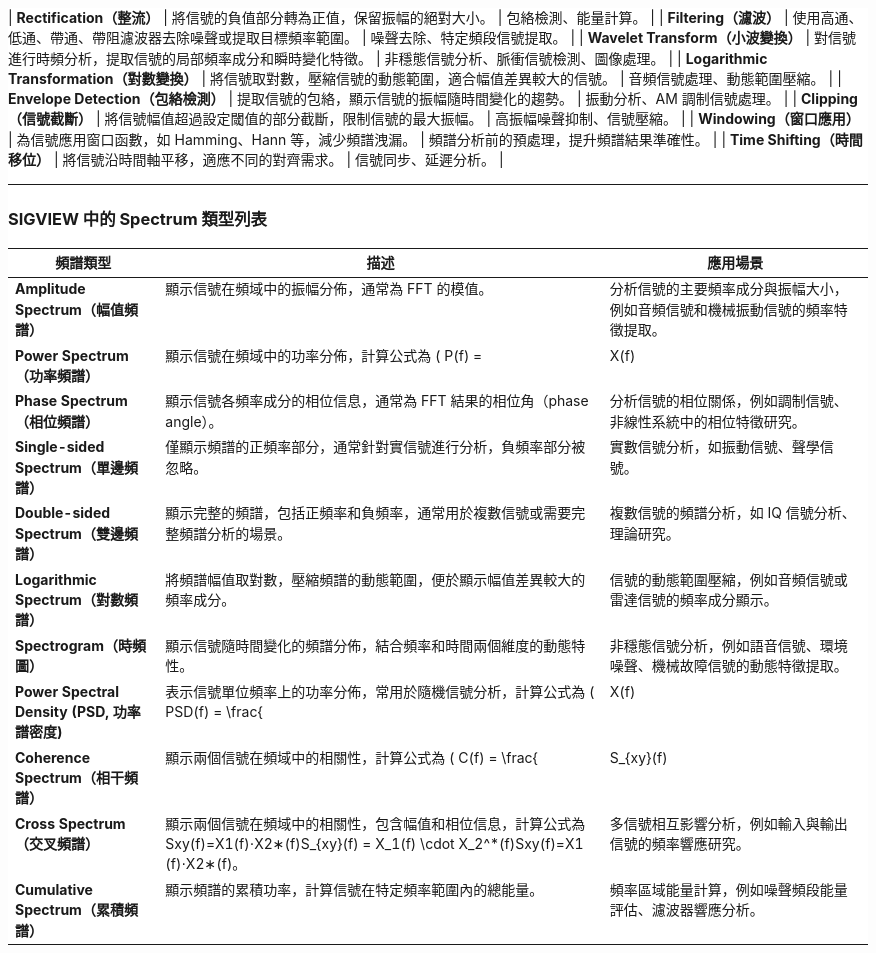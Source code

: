 | **Rectification（整流）**                | 將信號的負值部分轉為正值，保留振幅的絕對大小。                 | 包絡檢測、能量計算。                 |
| **Filtering（濾波）**                    | 使用高通、低通、帶通、帶阻濾波器去除噪聲或提取目標頻率範圍。          | 噪聲去除、特定頻段信號提取。             |
| **Wavelet Transform（小波變換）**          | 對信號進行時頻分析，提取信號的局部頻率成分和瞬時變化特徵。           | 非穩態信號分析、脈衝信號檢測、圖像處理。       |
| **Logarithmic Transformation（對數變換）** | 將信號取對數，壓縮信號的動態範圍，適合幅值差異較大的信號。           | 音頻信號處理、動態範圍壓縮。             |
| **Envelope Detection（包絡檢測）**         | 提取信號的包絡，顯示信號的振幅隨時間變化的趨勢。                | 振動分析、AM 調制信號處理。            |
| **Clipping（信號截斷）**                   | 將信號幅值超過設定閾值的部分截斷，限制信號的最大振幅。             | 高振幅噪聲抑制、信號壓縮。              |
| **Windowing（窗口應用）**                  | 為信號應用窗口函數，如 Hamming、Hann 等，減少頻譜洩漏。      | 頻譜分析前的預處理，提升頻譜結果準確性。       |
| **Time Shifting（時間移位）**              | 將信號沿時間軸平移，適應不同的對齊需求。                    | 信號同步、延遲分析。                 |

---
### **SIGVIEW 中的 Spectrum 類型列表**

| **頻譜類型**                                | **描述**                                                                                                     | **應用場景**                               |
| --------------------------------------- | ---------------------------------------------------------------------------------------------------------- | -------------------------------------- |
| **Amplitude Spectrum（幅值頻譜）**            | 顯示信號在頻域中的振幅分佈，通常為 FFT 的模值。                                                                                 | 分析信號的主要頻率成分與振幅大小，例如音頻信號和機械振動信號的頻率特徵提取。 |
| **Power Spectrum（功率頻譜）**                | 顯示信號在頻域中的功率分佈，計算公式為 ( P(f) =                                                                               | X(f)                                   |
| **Phase Spectrum（相位頻譜）**                | 顯示信號各頻率成分的相位信息，通常為 FFT 結果的相位角（phase angle）。                                                                | 分析信號的相位關係，例如調制信號、非線性系統中的相位特徵研究。        |
| **Single-sided Spectrum（單邊頻譜）**         | 僅顯示頻譜的正頻率部分，通常針對實信號進行分析，負頻率部分被忽略。                                                                          | 實數信號分析，如振動信號、聲學信號。                     |
| **Double-sided Spectrum（雙邊頻譜）**         | 顯示完整的頻譜，包括正頻率和負頻率，通常用於複數信號或需要完整頻譜分析的場景。                                                                    | 複數信號的頻譜分析，如 IQ 信號分析、理論研究。              |
| **Logarithmic Spectrum（對數頻譜）**          | 將頻譜幅值取對數，壓縮頻譜的動態範圍，便於顯示幅值差異較大的頻率成分。                                                                        | 信號的動態範圍壓縮，例如音頻信號或雷達信號的頻率成分顯示。          |
| **Spectrogram（時頻圖）**                    | 顯示信號隨時間變化的頻譜分佈，結合頻率和時間兩個維度的動態特性。                                                                           | 非穩態信號分析，例如語音信號、環境噪聲、機械故障信號的動態特徵提取。     |
| **Power Spectral Density (PSD, 功率譜密度)** | 表示信號單位頻率上的功率分佈，常用於隨機信號分析，計算公式為 ( PSD(f) = \frac{                                                           | X(f)                                   |
| **Coherence Spectrum（相干頻譜）**            | 顯示兩個信號在頻域中的相關性，計算公式為 ( C(f) = \frac{                                                                       | S_{xy}(f)                              |
| **Cross Spectrum（交叉頻譜）**                | 顯示兩個信號在頻域中的相關性，包含幅值和相位信息，計算公式為 Sxy(f)=X1(f)⋅X2∗(f)S_{xy}(f) = X_1(f) \cdot X_2^*(f)Sxy​(f)=X1​(f)⋅X2∗​(f)。 | 多信號相互影響分析，例如輸入與輸出信號的頻率響應研究。            |
| **Cumulative Spectrum（累積頻譜）**           | 顯示頻譜的累積功率，計算信號在特定頻率範圍內的總能量。                                                                                | 頻率區域能量計算，例如噪聲頻段能量評估、濾波器響應分析。           |